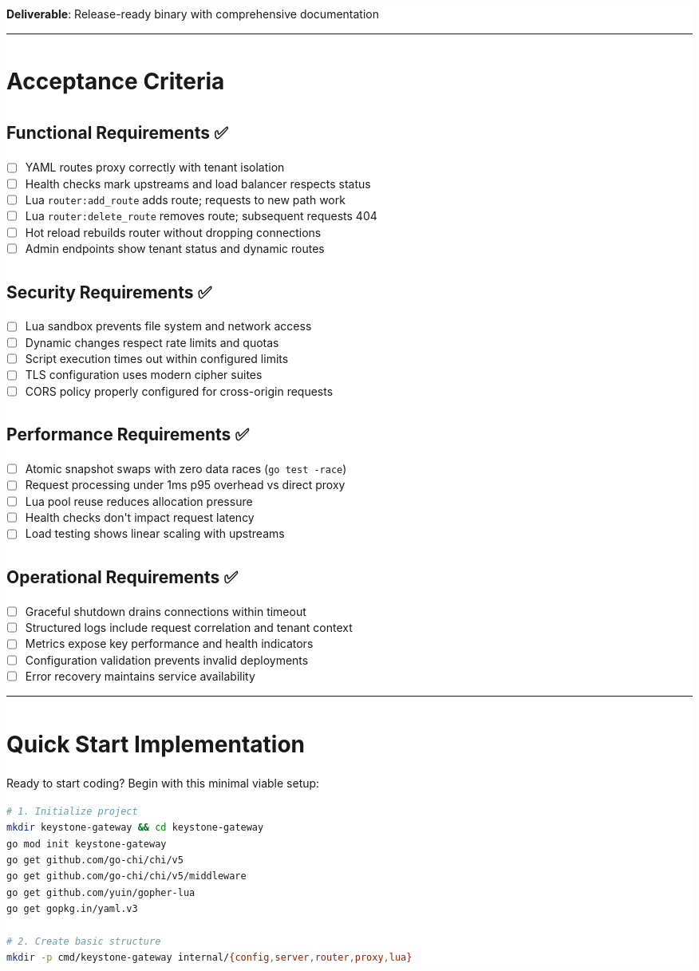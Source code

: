 **Deliverable**: Release-ready binary with comprehensive documentation

---

# Acceptance Criteria

## Functional Requirements ✅
- [ ] YAML routes proxy correctly with tenant isolation
- [ ] Health checks mark upstreams and load balancer respects status
- [ ] Lua `router:add_route` adds route; requests to new path work
- [ ] Lua `router:delete_route` removes route; subsequent requests 404
- [ ] Hot reload rebuilds router without dropping connections
- [ ] Admin endpoints show tenant status and dynamic routes

## Security Requirements ✅
- [ ] Lua sandbox prevents file system and network access
- [ ] Dynamic changes respect rate limits and quotas
- [ ] Script execution times out within configured limits
- [ ] TLS configuration uses modern cipher suites
- [ ] CORS policy properly configured for cross-origin requests

## Performance Requirements ✅
- [ ] Atomic snapshot swaps with zero data races (`go test -race`)
- [ ] Request processing under 1ms p95 overhead vs direct proxy
- [ ] Lua pool reuse reduces allocation pressure
- [ ] Health checks don't impact request latency
- [ ] Load testing shows linear scaling with upstreams

## Operational Requirements ✅
- [ ] Graceful shutdown drains connections within timeout
- [ ] Structured logs include request correlation and tenant context
- [ ] Metrics expose key performance and health indicators
- [ ] Configuration validation prevents invalid deployments
- [ ] Error recovery maintains service availability

---

# Quick Start Implementation

Ready to start coding? Begin with this minimal viable setup:

```bash
# 1. Initialize project
mkdir keystone-gateway && cd keystone-gateway
go mod init keystone-gateway
go get github.com/go-chi/chi/v5
go get github.com/go-chi/chi/v5/middleware
go get github.com/yuin/gopher-lua
go get gopkg.in/yaml.v3

# 2. Create basic structure
mkdir -p cmd/keystone-gateway internal/{config,server,router,proxy,lua}
```
